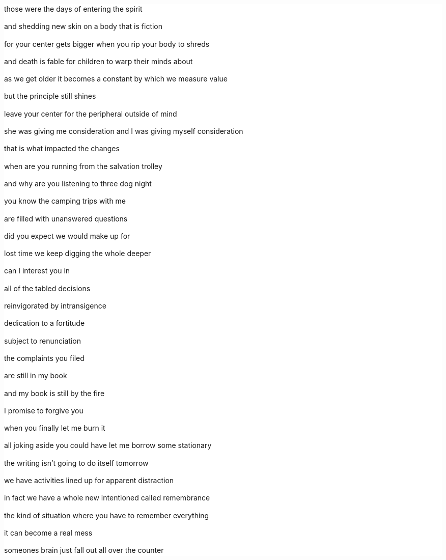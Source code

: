 those were the days of entering the spirit 

and shedding new skin on a body that is fiction 

for your center gets bigger when you rip your body to shreds 

and death is fable for children to warp their minds about 

as we get older it becomes a constant by which we measure value 

but the principle still shines 

leave your center for the peripheral outside of mind 


she was giving me consideration 
and I was giving myself consideration 

that is what impacted the changes 


when are you running from the salvation trolley 

and why are you listening to three dog night 

you know the camping trips with me 

are filled with unanswered questions 

did you expect we would make up for 

lost time we keep digging the whole deeper 

can I interest you in 

all of the tabled decisions 

reinvigorated by intransigence 

dedication to a fortitude 

subject to renunciation 

the complaints you filed 

are still in my book 

and my book is still by the fire 

I promise to forgive you 

when you finally let me burn it 

all joking aside you could have let me borrow some stationary 

the writing isn’t going to do itself tomorrow 

we have activities lined up for apparent distraction 

in fact we have a whole new intentioned called remembrance 

the kind of situation where you have to remember everything 

it can become a real mess 

someones brain just fall out all over the counter 
